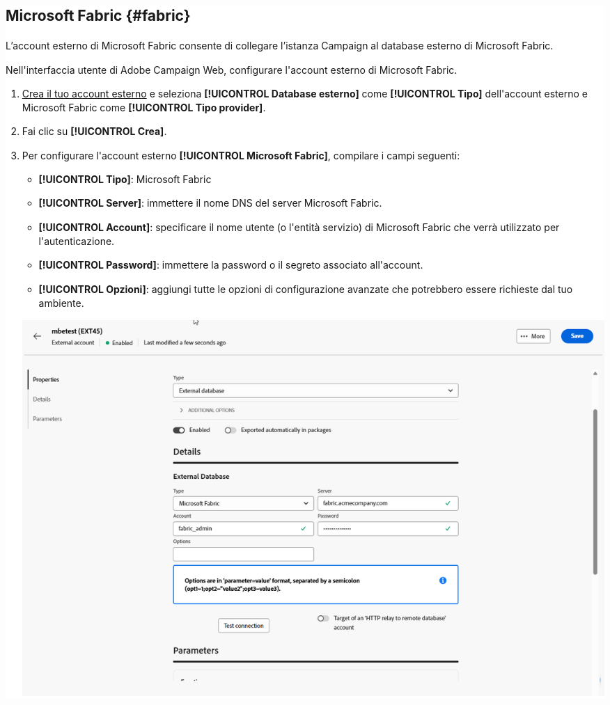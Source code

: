 ## Microsoft Fabric {#fabric}

L’account esterno di Microsoft Fabric consente di collegare l’istanza Campaign al database esterno di Microsoft Fabric.

Nell&#39;interfaccia utente di Adobe Campaign Web, configurare l&#39;account esterno di Microsoft Fabric.

1. [Crea il tuo account esterno](external-account.md) e seleziona **[!UICONTROL Database esterno]** come **[!UICONTROL Tipo]** dell&#39;account esterno e Microsoft Fabric come **[!UICONTROL Tipo provider]**.

1. Fai clic su **[!UICONTROL Crea]**.

1. Per configurare l&#39;account esterno **[!UICONTROL Microsoft Fabric]**, compilare i campi seguenti:

   * **[!UICONTROL Tipo]**: Microsoft Fabric

   * **[!UICONTROL Server]**: immettere il nome DNS del server Microsoft Fabric.

   * **[!UICONTROL Account]**: specificare il nome utente (o l&#39;entità servizio) di Microsoft Fabric che verrà utilizzato per l&#39;autenticazione.

   * **[!UICONTROL Password]**: immettere la password o il segreto associato all&#39;account.

   * **[!UICONTROL Opzioni]**: aggiungi tutte le opzioni di configurazione avanzate che potrebbero essere richieste dal tuo ambiente.

   ![Schermata che mostra i campi di configurazione dell&#39;account esterno di Microsoft Fabric.](assets/ext-account-fabric.png)
